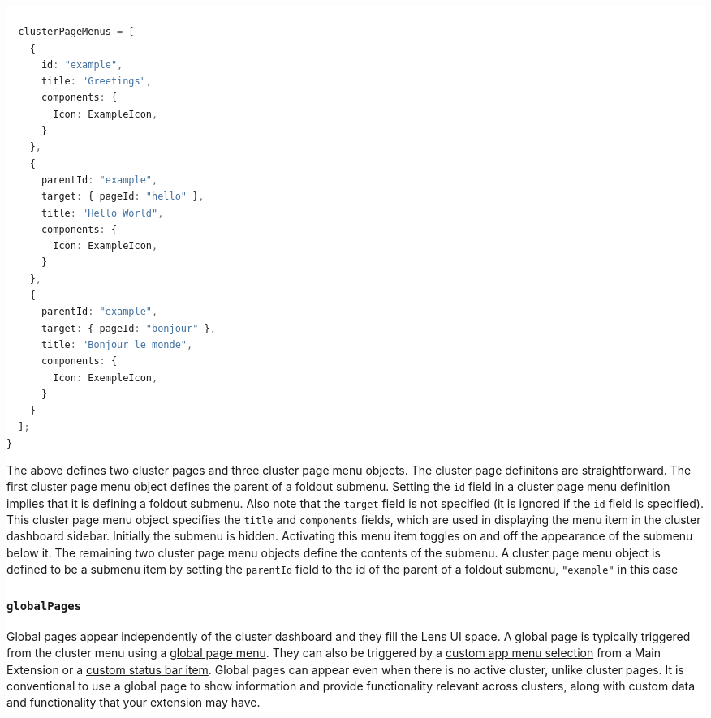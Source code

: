 ``` typescript

  clusterPageMenus = [
    {
      id: "example",
      title: "Greetings",
      components: {
        Icon: ExampleIcon,
      }
    },
    {
      parentId: "example",
      target: { pageId: "hello" },
      title: "Hello World",
      components: {
        Icon: ExampleIcon,
      }
    },
    {
      parentId: "example",
      target: { pageId: "bonjour" },
      title: "Bonjour le monde",
      components: {
        Icon: ExempleIcon,
      }
    }
  ];
}
```

The above defines two cluster pages and three cluster page menu objects.
The cluster page definitons are straightforward.
The first cluster page menu object defines the parent of a foldout submenu.
Setting the `id` field in a cluster page menu definition implies that it is defining a foldout submenu.
Also note that the `target` field is not specified (it is ignored if the `id` field is specified).
This cluster page menu object specifies the `title` and `components` fields, which are used in displaying the menu item in the cluster dashboard sidebar.
Initially the submenu is hidden.
Activating this menu item toggles on and off the appearance of the submenu below it.
The remaining two cluster page menu objects define the contents of the submenu.
A cluster page menu object is defined to be a submenu item by setting the `parentId` field to the id of the parent of a foldout submenu, `"example"` in this case

### `globalPages`

Global pages appear independently of the cluster dashboard and they fill the Lens UI space.
A global page is typically triggered from the cluster menu using a [global page menu](#globalpagemenus).
They can also be triggered by a [custom app menu selection](../main-extension#appmenus) from a Main Extension or a [custom status bar item](#statusbaritems).
Global pages can appear even when there is no active cluster, unlike cluster pages.
It is conventional to use a global page to show information and provide functionality relevant across clusters, along with custom data and functionality that your extension may have.
